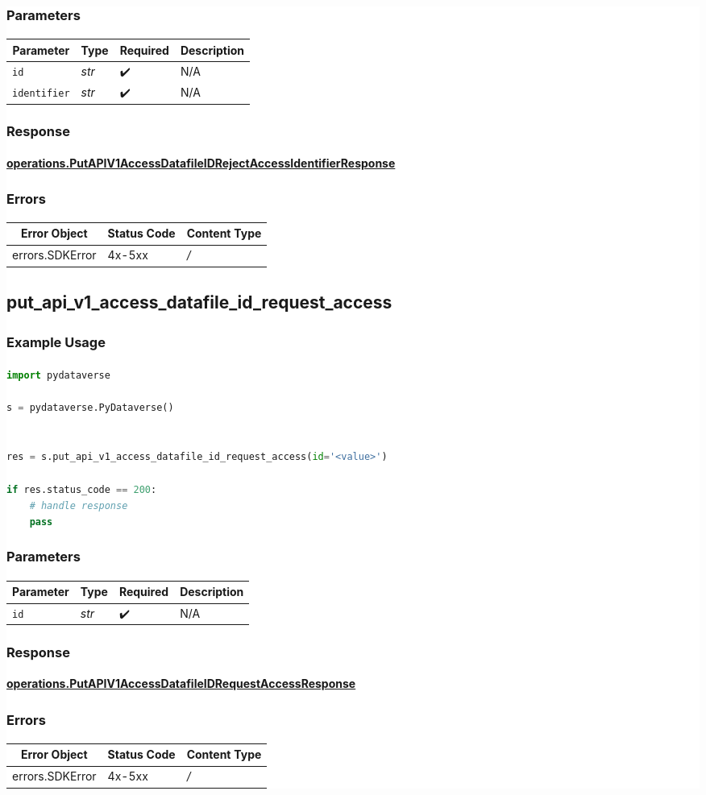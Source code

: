 ### Parameters

| Parameter          | Type               | Required           | Description        |
| ------------------ | ------------------ | ------------------ | ------------------ |
| `id`               | *str*              | :heavy_check_mark: | N/A                |
| `identifier`       | *str*              | :heavy_check_mark: | N/A                |


### Response

**[operations.PutAPIV1AccessDatafileIDRejectAccessIdentifierResponse](../../models/operations/putapiv1accessdatafileidrejectaccessidentifierresponse.md)**
### Errors

| Error Object    | Status Code     | Content Type    |
| --------------- | --------------- | --------------- |
| errors.SDKError | 4x-5xx          | */*             |

## put_api_v1_access_datafile_id_request_access

### Example Usage

```python
import pydataverse

s = pydataverse.PyDataverse()


res = s.put_api_v1_access_datafile_id_request_access(id='<value>')

if res.status_code == 200:
    # handle response
    pass
```

### Parameters

| Parameter          | Type               | Required           | Description        |
| ------------------ | ------------------ | ------------------ | ------------------ |
| `id`               | *str*              | :heavy_check_mark: | N/A                |


### Response

**[operations.PutAPIV1AccessDatafileIDRequestAccessResponse](../../models/operations/putapiv1accessdatafileidrequestaccessresponse.md)**
### Errors

| Error Object    | Status Code     | Content Type    |
| --------------- | --------------- | --------------- |
| errors.SDKError | 4x-5xx          | */*             |
